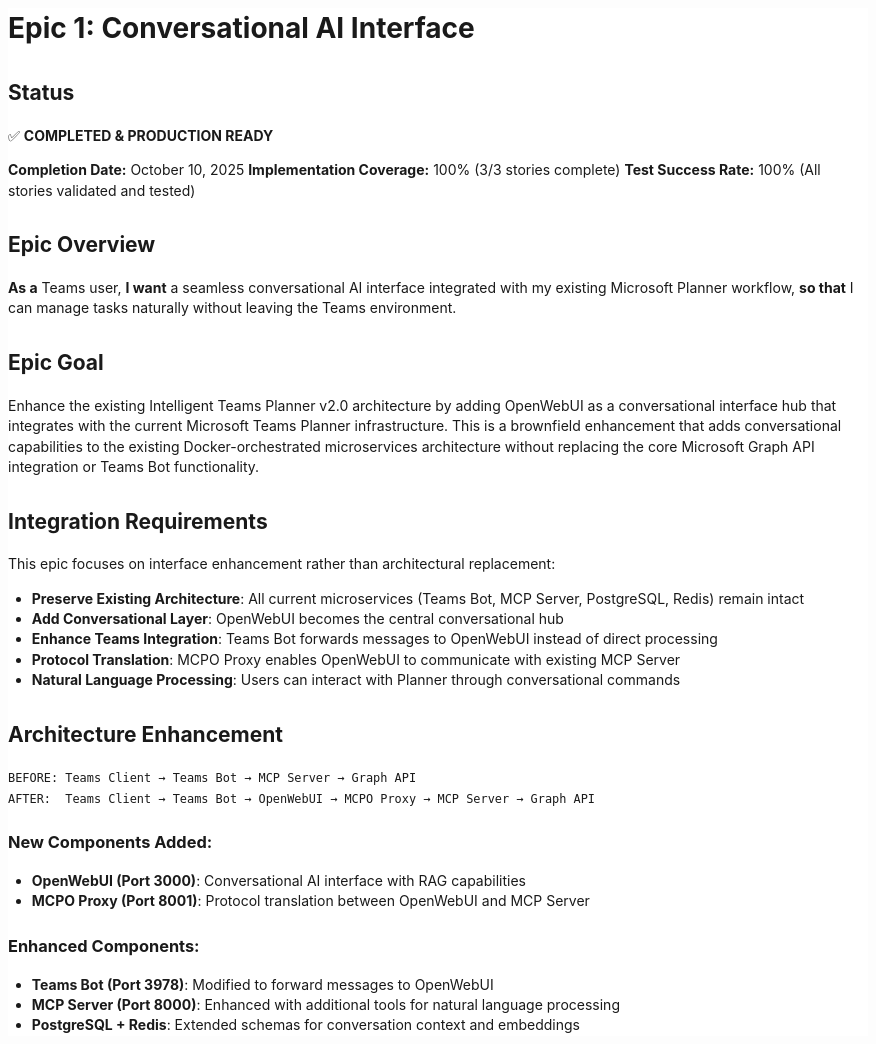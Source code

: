 # Epic 1: Conversational AI Interface

## Status
✅ **COMPLETED & PRODUCTION READY**

**Completion Date:** October 10, 2025
**Implementation Coverage:** 100% (3/3 stories complete)
**Test Success Rate:** 100% (All stories validated and tested)

## Epic Overview

**As a** Teams user,
**I want** a seamless conversational AI interface integrated with my existing Microsoft Planner workflow,
**so that** I can manage tasks naturally without leaving the Teams environment.

## Epic Goal

Enhance the existing Intelligent Teams Planner v2.0 architecture by adding OpenWebUI as a conversational interface hub that integrates with the current Microsoft Teams Planner infrastructure. This is a brownfield enhancement that adds conversational capabilities to the existing Docker-orchestrated microservices architecture without replacing the core Microsoft Graph API integration or Teams Bot functionality.

## Integration Requirements

This epic focuses on interface enhancement rather than architectural replacement:

- **Preserve Existing Architecture**: All current microservices (Teams Bot, MCP Server, PostgreSQL, Redis) remain intact
- **Add Conversational Layer**: OpenWebUI becomes the central conversational hub
- **Enhance Teams Integration**: Teams Bot forwards messages to OpenWebUI instead of direct processing
- **Protocol Translation**: MCPO Proxy enables OpenWebUI to communicate with existing MCP Server
- **Natural Language Processing**: Users can interact with Planner through conversational commands

## Architecture Enhancement

```
BEFORE: Teams Client → Teams Bot → MCP Server → Graph API
AFTER:  Teams Client → Teams Bot → OpenWebUI → MCPO Proxy → MCP Server → Graph API
```

### New Components Added:
- **OpenWebUI (Port 3000)**: Conversational AI interface with RAG capabilities
- **MCPO Proxy (Port 8001)**: Protocol translation between OpenWebUI and MCP Server

### Enhanced Components:
- **Teams Bot (Port 3978)**: Modified to forward messages to OpenWebUI
- **MCP Server (Port 8000)**: Enhanced with additional tools for natural language processing
- **PostgreSQL + Redis**: Extended schemas for conversation context and embeddings

